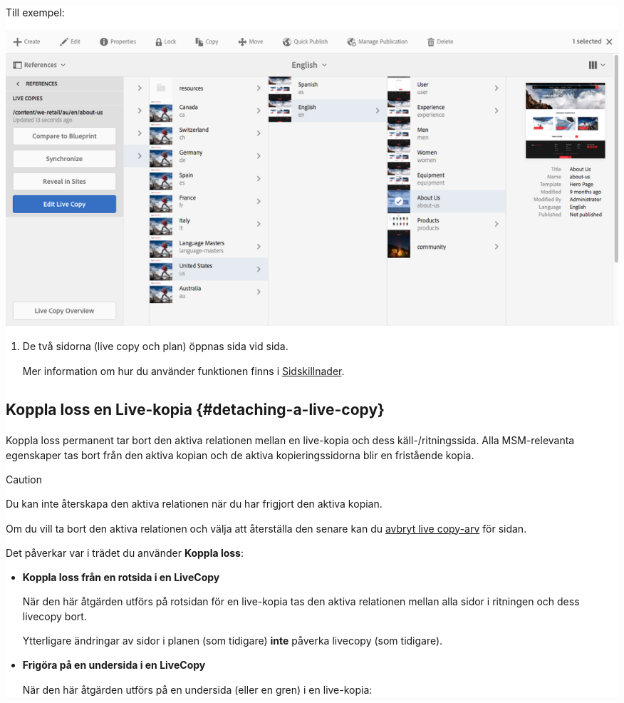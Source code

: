    Till exempel:

   ![chlimage_1-235](assets/chlimage_1-235.png)

1. De två sidorna (live copy och plan) öppnas sida vid sida.

   Mer information om hur du använder funktionen finns i [Sidskillnader](/help/sites-authoring/page-diff.md).

## Koppla loss en Live-kopia {#detaching-a-live-copy}

Koppla loss permanent tar bort den aktiva relationen mellan en live-kopia och dess käll-/ritningssida. Alla MSM-relevanta egenskaper tas bort från den aktiva kopian och de aktiva kopieringssidorna blir en fristående kopia.

>[!CAUTION]
>
>Du kan inte återskapa den aktiva relationen när du har frigjort den aktiva kopian.
>
>Om du vill ta bort den aktiva relationen och välja att återställa den senare kan du [avbryt live copy-arv](#suspending-inheritance-for-a-page) för sidan.

Det påverkar var i trädet du använder **Koppla loss**:

* **Koppla loss från en rotsida i en LiveCopy**

   När den här åtgärden utförs på rotsidan för en live-kopia tas den aktiva relationen mellan alla sidor i ritningen och dess livecopy bort.

   Ytterligare ändringar av sidor i planen (som tidigare) **inte** påverka livecopy (som tidigare).

* **Frigöra på en undersida i en LiveCopy**

   När den här åtgärden utförs på en undersida (eller en gren) i en live-kopia:
